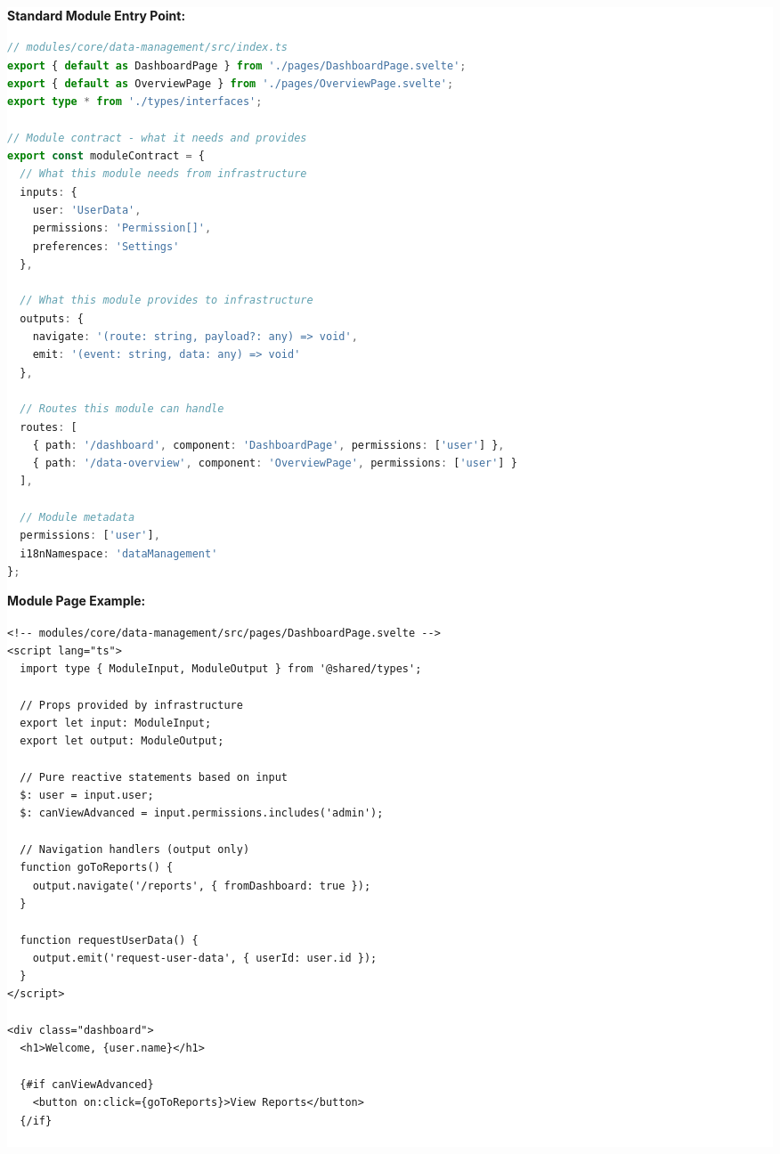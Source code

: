 **Standard Module Entry Point:**
```typescript
// modules/core/data-management/src/index.ts
export { default as DashboardPage } from './pages/DashboardPage.svelte';
export { default as OverviewPage } from './pages/OverviewPage.svelte';
export type * from './types/interfaces';

// Module contract - what it needs and provides
export const moduleContract = {
  // What this module needs from infrastructure
  inputs: {
    user: 'UserData',
    permissions: 'Permission[]',
    preferences: 'Settings'
  },
  
  // What this module provides to infrastructure  
  outputs: {
    navigate: '(route: string, payload?: any) => void',
    emit: '(event: string, data: any) => void'
  },
  
  // Routes this module can handle
  routes: [
    { path: '/dashboard', component: 'DashboardPage', permissions: ['user'] },
    { path: '/data-overview', component: 'OverviewPage', permissions: ['user'] }
  ],
  
  // Module metadata
  permissions: ['user'],
  i18nNamespace: 'dataManagement'
};
```

**Module Page Example:**
```svelte
<!-- modules/core/data-management/src/pages/DashboardPage.svelte -->
<script lang="ts">
  import type { ModuleInput, ModuleOutput } from '@shared/types';
  
  // Props provided by infrastructure
  export let input: ModuleInput;
  export let output: ModuleOutput;
  
  // Pure reactive statements based on input
  $: user = input.user;
  $: canViewAdvanced = input.permissions.includes('admin');
  
  // Navigation handlers (output only)
  function goToReports() {
    output.navigate('/reports', { fromDashboard: true });
  }
  
  function requestUserData() {
    output.emit('request-user-data', { userId: user.id });
  }
</script>

<div class="dashboard">
  <h1>Welcome, {user.name}</h1>
  
  {#if canViewAdvanced}
    <button on:click={goToReports}>View Reports</button>
  {/if}
  
```